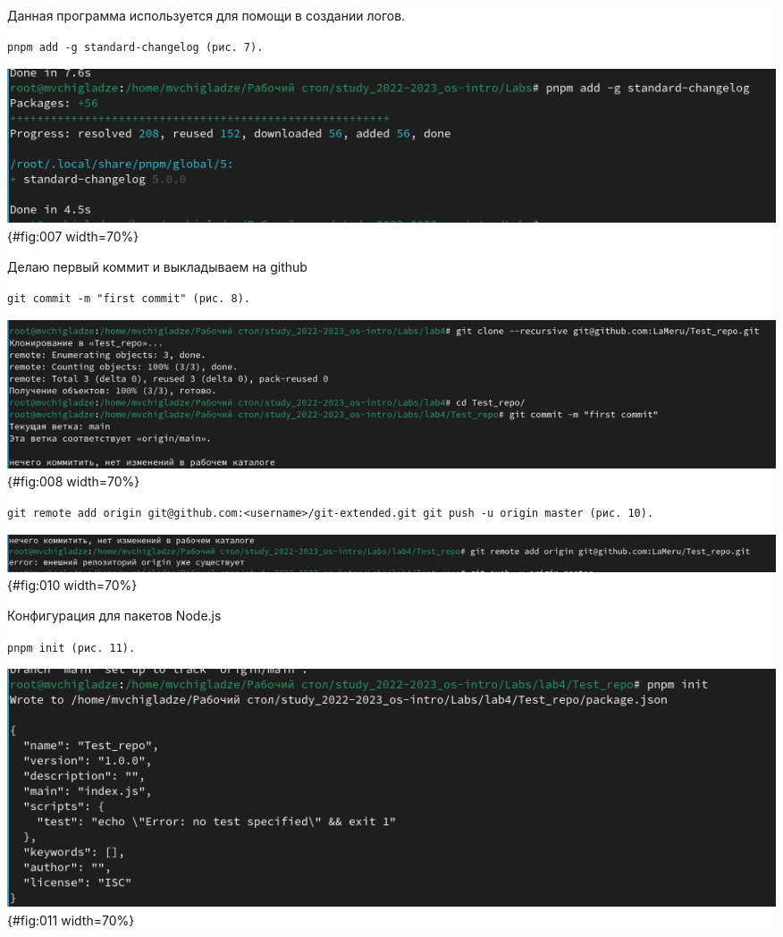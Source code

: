 Данная программа используется для помощи в создании логов.

    pnpm add -g standard-changelog (рис. 7).

![Стандарт-ченчлог](image/7.png){#fig:007 width=70%}

Делаю первый коммит и выкладываем на github

    git commit -m "first commit" (рис. 8).

![Первый коммит](image/8.png){#fig:008 width=70%}

    git remote add origin git@github.com:<username>/git-extended.git git push -u origin master (рис. 10).

![Гит ремоут](image/10.png){#fig:010 width=70%}

Конфигурация для пакетов Node.js 

    pnpm init (рис. 11).

![Конфигурация пакетов](image/11.png){#fig:011 width=70%}
